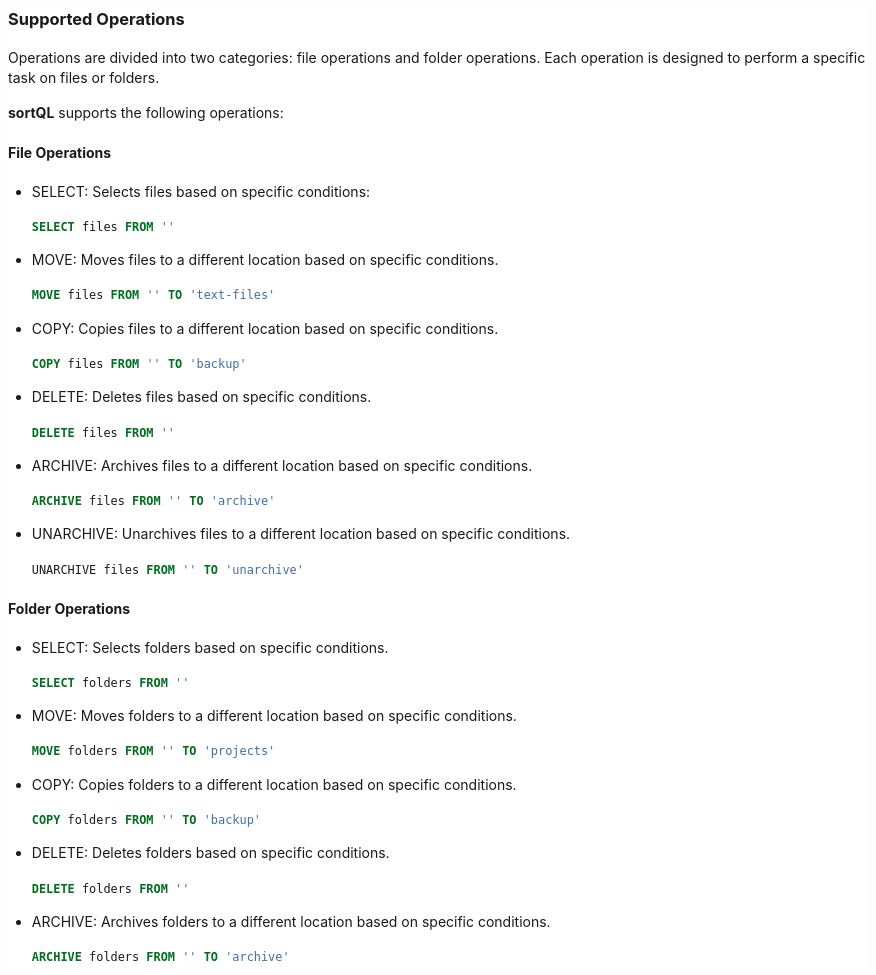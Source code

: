 ### Supported Operations

Operations are divided into two categories: file operations and folder operations. Each operation is designed to perform a specific task on files or folders.

**sortQL** supports the following operations:

#### File Operations

- SELECT: Selects files based on specific conditions:
  ```sql
  SELECT files FROM ''
  ```
- MOVE: Moves files to a different location based on specific conditions.
  ```sql
  MOVE files FROM '' TO 'text-files'
  ```
- COPY: Copies files to a different location based on specific conditions.
  ```sql
  COPY files FROM '' TO 'backup'
  ```
- DELETE: Deletes files based on specific conditions.
  ```sql
  DELETE files FROM ''
  ```
- ARCHIVE: Archives files to a different location based on specific conditions.
  ```sql
  ARCHIVE files FROM '' TO 'archive'
  ```
- UNARCHIVE: Unarchives files to a different location based on specific conditions.
  ```sql
  UNARCHIVE files FROM '' TO 'unarchive'
  ```

#### Folder Operations

- SELECT: Selects folders based on specific conditions.
  ```sql
  SELECT folders FROM ''
  ```
- MOVE: Moves folders to a different location based on specific conditions.
  ```sql
  MOVE folders FROM '' TO 'projects'
  ```
- COPY: Copies folders to a different location based on specific conditions.
  ```sql
  COPY folders FROM '' TO 'backup'
  ```
- DELETE: Deletes folders based on specific conditions.
  ```sql
  DELETE folders FROM ''
  ```
- ARCHIVE: Archives folders to a different location based on specific conditions.
  ```sql
  ARCHIVE folders FROM '' TO 'archive'
  ```
